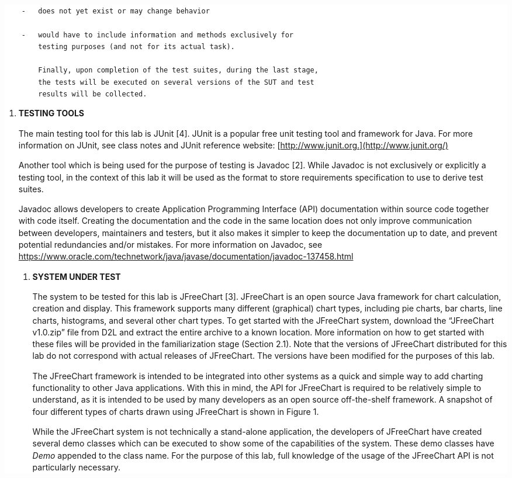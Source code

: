         -   does not yet exist or may change behavior

        -   would have to include information and methods exclusively for
            testing purposes (and not for its actual task).

            Finally, upon completion of the test suites, during the last stage,
            the tests will be executed on several versions of the SUT and test
            results will be collected.

1.  **TESTING TOOLS**

    The main testing tool for this lab is JUnit [4]. JUnit is a popular free
    unit testing tool and framework for Java. For more information on JUnit, see
    class notes and JUnit reference website:
    [http://www.junit.org.](http://www.junit.org/)

    Another tool which is being used for the purpose of testing is Javadoc [2].
    While Javadoc is not exclusively or explicitly a testing tool, in the
    context of this lab it will be used as the format to store requirements
    specification to use to derive test suites.

    Javadoc allows developers to create Application Programming Interface (API)
    documentation within source code together with code itself. Creating the
    documentation and the code in the same location does not only improve
    communication between developers, maintainers and testers, but it also makes
    it simpler to keep the documentation up to date, and prevent potential
    redundancies and/or mistakes. For more information on Javadoc, see
    <https://www.oracle.com/technetwork/java/javase/documentation/javadoc-137458.html>

    1.  **SYSTEM UNDER TEST**

        The system to be tested for this lab is JFreeChart [3]. JFreeChart is an
        open source Java framework for chart calculation, creation and display.
        This framework supports many different (graphical) chart types,
        including pie charts, bar charts, line charts, histograms, and several
        other chart types. To get started with the JFreeChart system, download
        the “JFreeChart v1.0.zip” file from D2L and extract the entire archive
        to a known location. More information on how to get started with these
        files will be provided in the familiarization stage (Section 2.1). Note
        that the versions of JFreeChart distributed for this lab do not
        correspond with actual releases of JFreeChart. The versions have been
        modified for the purposes of this lab.

        The JFreeChart framework is intended to be integrated into other systems
        as a quick and simple way to add charting functionality to other Java
        applications. With this in mind, the API for JFreeChart is required to
        be relatively simple to understand, as it is intended to be used by many
        developers as an open source off-the-shelf framework. A snapshot of four
        different types of charts drawn using JFreeChart is shown in Figure 1.

        While the JFreeChart system is not technically a stand-alone
        application, the developers of JFreeChart have created several demo
        classes which can be executed to show some of the capabilities of the
        system. These demo classes have *Demo* appended to the class name. For
        the purpose of this lab, full knowledge of the usage of the JFreeChart
        API is not particularly necessary.
